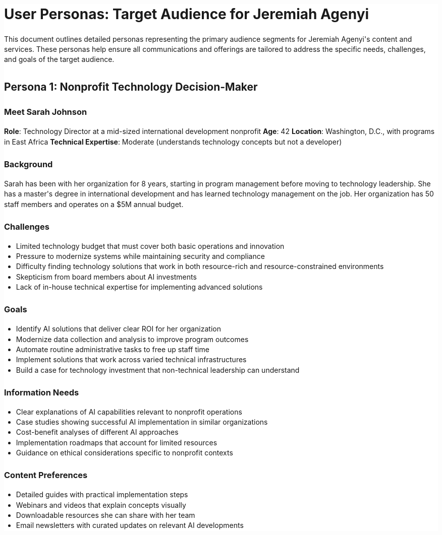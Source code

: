 # User Personas: Target Audience for Jeremiah Agenyi

This document outlines detailed personas representing the primary audience segments for Jeremiah Agenyi's content and services. These personas help ensure all communications and offerings are tailored to address the specific needs, challenges, and goals of the target audience.

## Persona 1: Nonprofit Technology Decision-Maker

### Meet Sarah Johnson
**Role**: Technology Director at a mid-sized international development nonprofit
**Age**: 42
**Location**: Washington, D.C., with programs in East Africa
**Technical Expertise**: Moderate (understands technology concepts but not a developer)

### Background
Sarah has been with her organization for 8 years, starting in program management before moving to technology leadership. She has a master's degree in international development and has learned technology management on the job. Her organization has 50 staff members and operates on a $5M annual budget.

### Challenges
- Limited technology budget that must cover both basic operations and innovation
- Pressure to modernize systems while maintaining security and compliance
- Difficulty finding technology solutions that work in both resource-rich and resource-constrained environments
- Skepticism from board members about AI investments
- Lack of in-house technical expertise for implementing advanced solutions

### Goals
- Identify AI solutions that deliver clear ROI for her organization
- Modernize data collection and analysis to improve program outcomes
- Automate routine administrative tasks to free up staff time
- Implement solutions that work across varied technical infrastructures
- Build a case for technology investment that non-technical leadership can understand

### Information Needs
- Clear explanations of AI capabilities relevant to nonprofit operations
- Case studies showing successful AI implementation in similar organizations
- Cost-benefit analyses of different AI approaches
- Implementation roadmaps that account for limited resources
- Guidance on ethical considerations specific to nonprofit contexts

### Content Preferences
- Detailed guides with practical implementation steps
- Webinars and videos that explain concepts visually
- Downloadable resources she can share with her team
- Email newsletters with curated updates on relevant AI developments
